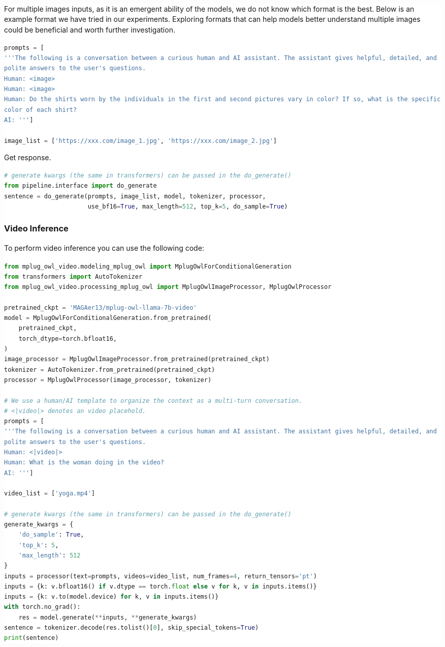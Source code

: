 For multiple images inputs, as it is an emergent ability of the models, we do not know which format is the best. Below is an example format we have tried in our experiments. Exploring formats that can help models better understand multiple images could be beneficial and worth further investigation.
```Python
prompts = [
'''The following is a conversation between a curious human and AI assistant. The assistant gives helpful, detailed, and polite answers to the user's questions.
Human: <image>
Human: <image>
Human: Do the shirts worn by the individuals in the first and second pictures vary in color? If so, what is the specific color of each shirt?
AI: ''']

image_list = ['https://xxx.com/image_1.jpg', 'https://xxx.com/image_2.jpg']
```

Get response.
```Python
# generate kwargs (the same in transformers) can be passed in the do_generate()
from pipeline.interface import do_generate
sentence = do_generate(prompts, image_list, model, tokenizer, processor, 
                       use_bf16=True, max_length=512, top_k=5, do_sample=True)
```

### Video Inference
To perform video inference you can use the following code:
```Python
from mplug_owl_video.modeling_mplug_owl import MplugOwlForConditionalGeneration
from transformers import AutoTokenizer
from mplug_owl_video.processing_mplug_owl import MplugOwlImageProcessor, MplugOwlProcessor

pretrained_ckpt = 'MAGAer13/mplug-owl-llama-7b-video'
model = MplugOwlForConditionalGeneration.from_pretrained(
    pretrained_ckpt,
    torch_dtype=torch.bfloat16,
)
image_processor = MplugOwlImageProcessor.from_pretrained(pretrained_ckpt)
tokenizer = AutoTokenizer.from_pretrained(pretrained_ckpt)
processor = MplugOwlProcessor(image_processor, tokenizer)

# We use a human/AI template to organize the context as a multi-turn conversation.
# <|video|> denotes an video placehold.
prompts = [
'''The following is a conversation between a curious human and AI assistant. The assistant gives helpful, detailed, and polite answers to the user's questions.
Human: <|video|>
Human: What is the woman doing in the video?
AI: ''']

video_list = ['yoga.mp4']

# generate kwargs (the same in transformers) can be passed in the do_generate()
generate_kwargs = {
    'do_sample': True,
    'top_k': 5,
    'max_length': 512
}
inputs = processor(text=prompts, videos=video_list, num_frames=4, return_tensors='pt')
inputs = {k: v.bfloat16() if v.dtype == torch.float else v for k, v in inputs.items()}
inputs = {k: v.to(model.device) for k, v in inputs.items()}
with torch.no_grad():
    res = model.generate(**inputs, **generate_kwargs)
sentence = tokenizer.decode(res.tolist()[0], skip_special_tokens=True)
print(sentence)
```